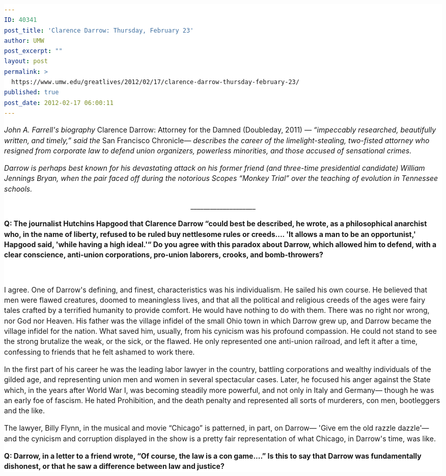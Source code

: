```yaml
---
ID: 40341
post_title: 'Clarence Darrow: Thursday, February 23'
author: UMW
post_excerpt: ""
layout: post
permalink: >
  https://www.umw.edu/greatlives/2012/02/17/clarence-darrow-thursday-february-23/
published: true
post_date: 2012-02-17 06:00:11
---
```

<em>John A. Farrell's biography </em>Clarence Darrow: Attorney for the Damned (Doubleday, 2011)<em> — “impeccably researched, beautifully written, and timely,” said the </em>San Francisco Chronicle<em>— describes the career of the limelight-stealing, two-fisted attorney who resigned from corporate law to defend union organizers, powerless minorities, and those accused of sensational crimes. </em>

<em>Darrow is perhaps best known for his devastating attack on his former friend (and three-time presidential candidate) William Jennings Bryan, when the pair faced off during the notorious Scopes “Monkey Trial” over the teaching of evolution in Tennessee schools.</em>
<p style="text-align: center;">____________________</p>
<strong>Q: The journalist Hutchins Hapgood that Clarence Darrow “could best be described, he wrote, as a philosophical anarchist who, in the name of liberty, refused to be ruled buy nettlesome rules or creeds.... 'It allows a man to be an opportunist,' Hapgood said, 'while having a high ideal.'“ Do you agree with this paradox about Darrow, which allowed him to defend, with a clear conscience, anti-union corporations, pro-union laborers, crooks, and bomb-throwers?</strong>

&nbsp;

I agree. One of Darrow's defining, and finest, characteristics was his individualism. He sailed his own course. He believed that men were flawed creatures, doomed to meaningless lives, and that all the political and religious creeds of the ages were fairy tales crafted by a terrified humanity to provide comfort. He would have nothing to do with them. There was no right nor wrong, nor God nor Heaven. His father was the village infidel of the small Ohio town in which Darrow grew up, and Darrow became the village infidel for the nation. What saved him, usually, from his cynicism was his profound compassion. He could not stand to see the strong brutalize the weak, or the sick, or the flawed. He only represented one anti-union railroad, and left it after a time, confessing to friends that he felt ashamed to work there.

In the first part of his career he was the leading labor lawyer in the country, battling corporations and wealthy individuals of the gilded age, and representing union men and women in several spectacular cases. Later, he focused his anger against the State which, in the years after World War I, was becoming steadily more powerful, and not only in Italy and Germany— though he was an early foe of fascism. He hated Prohibition, and the death penalty and represented all sorts of murderers, con men, bootleggers and the like.

The lawyer, Billy Flynn, in the musical and movie “Chicago” is patterned, in part, on Darrow— 'Give em the old razzle dazzle'— and the cynicism and corruption displayed in the show is a pretty fair representation of what Chicago, in Darrow's time, was like.

<strong>Q: Darrow, in a letter to a friend wrote, “Of course, the law is a con game....” Is this to say that Darrow was fundamentally dishonest, or that he saw a difference between law and justice?</strong>
